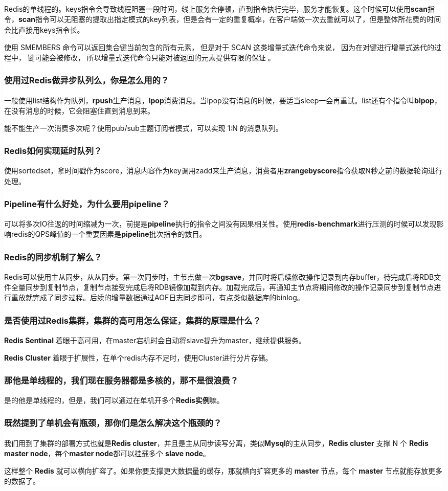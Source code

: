 Redis的单线程的。keys指令会导致线程阻塞一段时间，线上服务会停顿，直到指令执行完毕，服务才能恢复。这个时候可以使用**scan**指令，**scan**指令可以无阻塞的提取出指定模式的key列表，但是会有一定的重复概率，在客户端做一次去重就可以了，但是整体所花费的时间会比直接用keys指令长。

使用 SMEMBERS 命令可以返回集合键当前包含的所有元素， 但是对于 SCAN 这类增量式迭代命令来说， 因为在对键进行增量式迭代的过程中， 键可能会被修改， 所以增量式迭代命令只能对被返回的元素提供有限的保证 。

### 使用过Redis做异步队列么，你是怎么用的？

一般使用list结构作为队列，**rpush**生产消息，**lpop**消费消息。当lpop没有消息的时候，要适当sleep一会再重试。list还有个指令叫**blpop**，在没有消息的时候，它会阻塞住直到消息到来。

能不能生产一次消费多次呢？使用pub/sub主题订阅者模式，可以实现 1:N 的消息队列。

### Redis如何实现延时队列？

使用sortedset，拿时间戳作为score，消息内容作为key调用zadd来生产消息，消费者用**zrangebyscore**指令获取N秒之前的数据轮询进行处理。

### Pipeline有什么好处，为什么要用pipeline？

可以将多次IO往返的时间缩减为一次，前提是**pipeline**执行的指令之间没有因果相关性。使用**redis-benchmark**进行压测的时候可以发现影响redis的QPS峰值的一个重要因素是**pipeline**批次指令的数目。

### Redis的同步机制了解么？

Redis可以使用主从同步，从从同步。第一次同步时，主节点做一次**bgsave**，并同时将后续修改操作记录到内存buffer，待完成后将RDB文件全量同步到复制节点，复制节点接受完成后将RDB镜像加载到内存。加载完成后，再通知主节点将期间修改的操作记录同步到复制节点进行重放就完成了同步过程。后续的增量数据通过AOF日志同步即可，有点类似数据库的binlog。

### 是否使用过Redis集群，集群的高可用怎么保证，集群的原理是什么？

**Redis Sentinal** 着眼于高可用，在master宕机时会自动将slave提升为master，继续提供服务。

**Redis Cluster** 着眼于扩展性，在单个redis内存不足时，使用Cluster进行分片存储。

### 那他是单线程的，我们现在服务器都是多核的，那不是很浪费？

是的他是单线程的，但是，我们可以通过在单机开多个**Redis实例**嘛。

### 既然提到了单机会有瓶颈，那你们是怎么解决这个瓶颈的？

我们用到了集群的部署方式也就是**Redis cluster**，并且是主从同步读写分离，类似**Mysql**的主从同步，**Redis cluster** 支撑 N 个 **Redis master node**，每个**master node**都可以挂载多个 **slave node**。

这样整个 **Redis** 就可以横向扩容了。如果你要支撑更大数据量的缓存，那就横向扩容更多的 **master** 节点，每个 **master** 节点就能存放更多的数据了。
